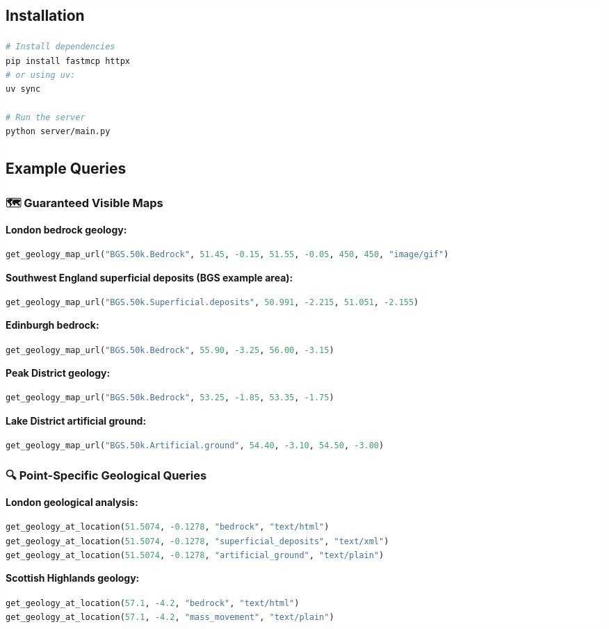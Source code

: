 ## Installation

```bash
# Install dependencies
pip install fastmcp httpx
# or using uv:
uv sync

# Run the server
python server/main.py
```

## Example Queries

### 🗺️ **Guaranteed Visible Maps**

**London bedrock geology:**
```python
get_geology_map_url("BGS.50k.Bedrock", 51.45, -0.15, 51.55, -0.05, 450, 450, "image/gif")
```

**Southwest England superficial deposits (BGS example area):**
```python
get_geology_map_url("BGS.50k.Superficial.deposits", 50.991, -2.215, 51.051, -2.155)
```

**Edinburgh bedrock:**
```python
get_geology_map_url("BGS.50k.Bedrock", 55.90, -3.25, 56.00, -3.15)
```

**Peak District geology:**
```python
get_geology_map_url("BGS.50k.Bedrock", 53.25, -1.85, 53.35, -1.75)
```

**Lake District artificial ground:**
```python
get_geology_map_url("BGS.50k.Artificial.ground", 54.40, -3.10, 54.50, -3.00)
```

### 🔍 **Point-Specific Geological Queries**

**London geological analysis:**
```python
get_geology_at_location(51.5074, -0.1278, "bedrock", "text/html")
get_geology_at_location(51.5074, -0.1278, "superficial_deposits", "text/xml")
get_geology_at_location(51.5074, -0.1278, "artificial_ground", "text/plain")
```

**Scottish Highlands geology:**
```python
get_geology_at_location(57.1, -4.2, "bedrock", "text/html")
get_geology_at_location(57.1, -4.2, "mass_movement", "text/plain")
```
